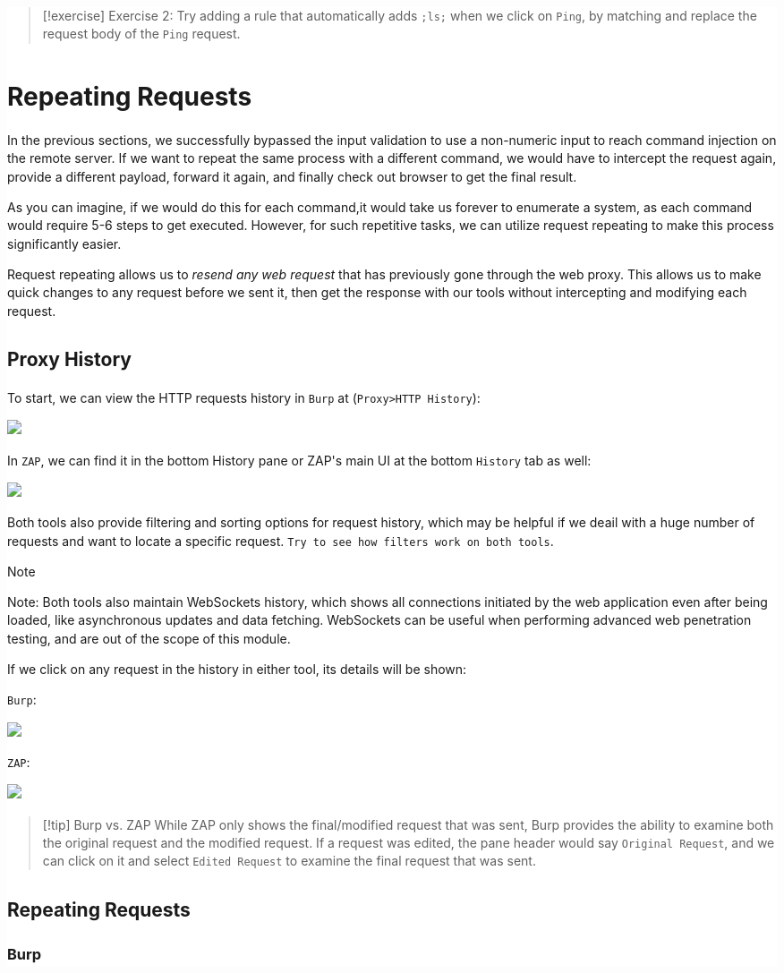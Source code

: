 > [!exercise]
> Exercise 2: Try adding a rule that automatically adds `;ls;` when we click on `Ping`, by matching and replace the request body of the `Ping` request.
# Repeating Requests

In the previous sections, we successfully bypassed the input validation to use a non-numeric input to reach command injection on the remote server. If we want to repeat the same process with a different command, we would have to intercept the request again, provide a different payload, forward it again, and finally check out browser to get the final result.

As you can imagine, if we would do this for each command,it would take us forever to enumerate a system, as each command would require 5-6 steps to get executed. However, for such repetitive tasks, we can utilize request repeating to make this process significantly easier. 

Request repeating allows us to *resend any web request* that has previously gone through the web proxy. This allows us to make quick changes to any request before we sent it, then get the response with our tools without intercepting and modifying each request. 
## Proxy History

To start, we can view the HTTP requests history in `Burp` at (`Proxy>HTTP History`):

![](https://i.imgur.com/B5Qae9Q.png)

In `ZAP`, we can find it in the bottom History pane or ZAP's main UI at the bottom `History` tab as well:

![](https://i.imgur.com/rI6jkRg.png)

Both tools also provide filtering and sorting options for request history, which may be helpful if we deail with a huge number of requests and want to locate a specific request. `Try to see how filters work on both tools`.

> [!NOTE]
> Note: Both tools also maintain WebSockets history, which shows all connections initiated by the web application even after being loaded, like asynchronous updates and data fetching. WebSockets can be useful when performing advanced web penetration testing, and are out of the scope of this module.

If we click on any request in the history in either tool, its details will be shown:

`Burp`:

![](https://i.imgur.com/O1YOgvh.png)

`ZAP`:

![](https://i.imgur.com/2SGXUOx.png)

> [!tip] Burp vs. ZAP
> While ZAP only shows the final/modified request that was sent, Burp provides the ability to examine both the original request and the modified request. If a request was edited, the pane header would say `Original Request`, and we can click on it and select `Edited Request` to examine the final request that was sent.
## Repeating Requests
### Burp
